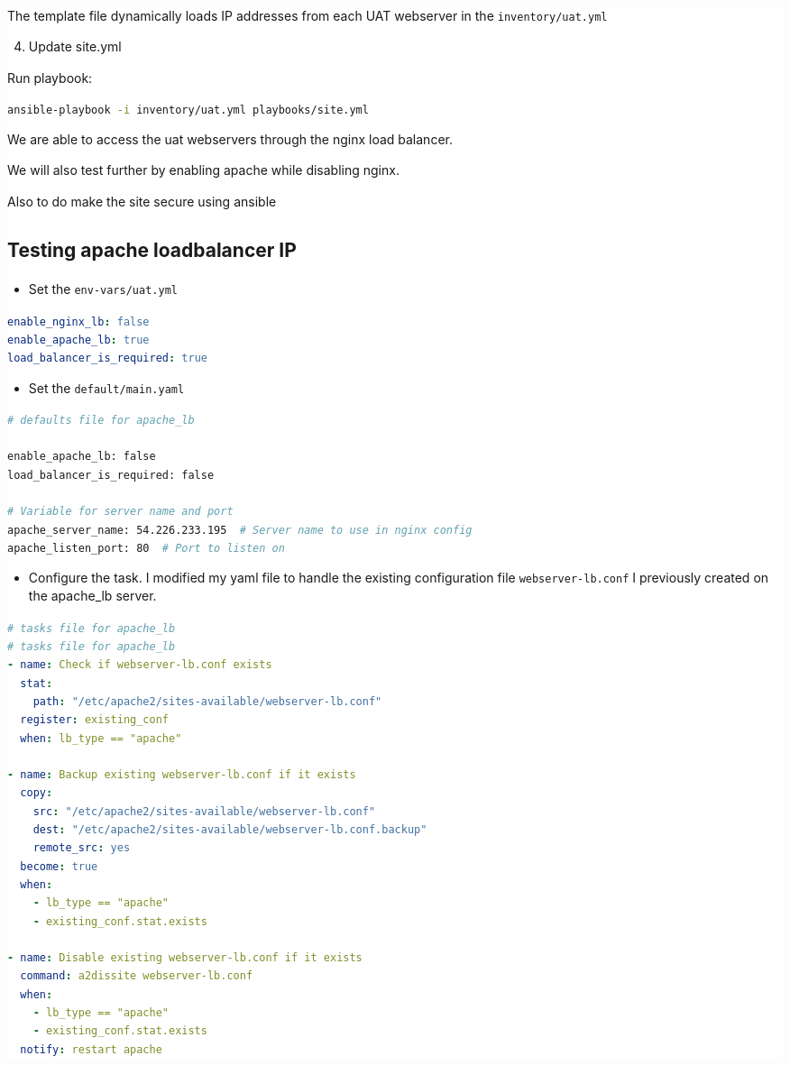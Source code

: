 The template file dynamically loads IP addresses from each UAT webserver in the `inventory/uat.yml`

4. Update site.yml

Run playbook:
```sh
ansible-playbook -i inventory/uat.yml playbooks/site.yml
```

We are able to access the uat webservers through the nginx load balancer.

We will also test further by enabling apache while disabling nginx.

Also to do make the site secure using ansible


## Testing apache loadbalancer IP

- Set the `env-vars/uat.yml`
```yml
enable_nginx_lb: false
enable_apache_lb: true
load_balancer_is_required: true

```

- Set the `default/main.yaml`

```sh
# defaults file for apache_lb

enable_apache_lb: false
load_balancer_is_required: false

# Variable for server name and port
apache_server_name: 54.226.233.195  # Server name to use in nginx config
apache_listen_port: 80  # Port to listen on


```

- Configure the task. I modified my yaml file to handle the existing configuration file `webserver-lb.conf` I previously created on the apache_lb server.

```yaml
# tasks file for apache_lb
# tasks file for apache_lb
- name: Check if webserver-lb.conf exists
  stat:
    path: "/etc/apache2/sites-available/webserver-lb.conf"
  register: existing_conf
  when: lb_type == "apache"

- name: Backup existing webserver-lb.conf if it exists
  copy:
    src: "/etc/apache2/sites-available/webserver-lb.conf"
    dest: "/etc/apache2/sites-available/webserver-lb.conf.backup"
    remote_src: yes
  become: true
  when: 
    - lb_type == "apache"
    - existing_conf.stat.exists

- name: Disable existing webserver-lb.conf if it exists
  command: a2dissite webserver-lb.conf
  when: 
    - lb_type == "apache"
    - existing_conf.stat.exists
  notify: restart apache
```